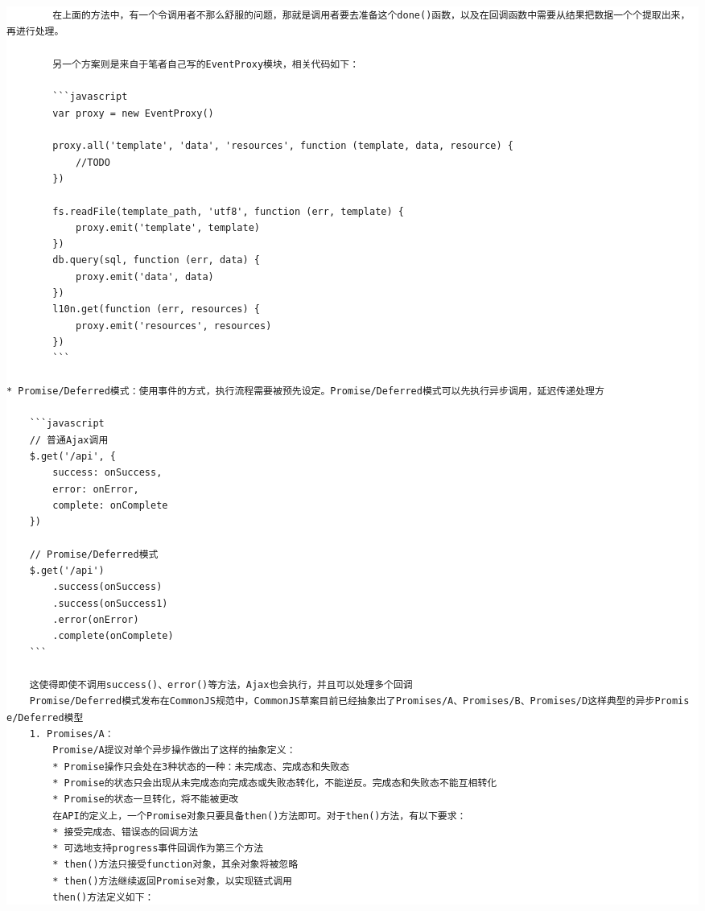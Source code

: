             在上面的方法中，有一个令调用者不那么舒服的问题，那就是调用者要去准备这个done()函数，以及在回调函数中需要从结果把数据一个个提取出来，再进行处理。

            另一个方案则是来自于笔者自己写的EventProxy模块，相关代码如下：

            ```javascript
            var proxy = new EventProxy()

            proxy.all('template', 'data', 'resources', function (template, data, resource) {
                //TODO
            })

            fs.readFile(template_path, 'utf8', function (err, template) {
                proxy.emit('template', template)
            })
            db.query(sql, function (err, data) {
                proxy.emit('data', data)
            })
            l10n.get(function (err, resources) {
                proxy.emit('resources', resources)
            })
            ```

    * Promise/Deferred模式：使用事件的方式，执行流程需要被预先设定。Promise/Deferred模式可以先执行异步调用，延迟传递处理方

        ```javascript
        // 普通Ajax调用
        $.get('/api', {
            success: onSuccess,
            error: onError,
            complete: onComplete
        })

        // Promise/Deferred模式
        $.get('/api')
            .success(onSuccess)
            .success(onSuccess1)
            .error(onError)
            .complete(onComplete)
        ```

        这使得即使不调用success()、error()等方法，Ajax也会执行，并且可以处理多个回调
        Promise/Deferred模式发布在CommonJS规范中，CommonJS草案目前已经抽象出了Promises/A、Promises/B、Promises/D这样典型的异步Promise/Deferred模型
        1. Promises/A：
            Promise/A提议对单个异步操作做出了这样的抽象定义：
            * Promise操作只会处在3种状态的一种：未完成态、完成态和失败态
            * Promise的状态只会出现从未完成态向完成态或失败态转化，不能逆反。完成态和失败态不能互相转化
            * Promise的状态一旦转化，将不能被更改
            在API的定义上，一个Promise对象只要具备then()方法即可。对于then()方法，有以下要求：
            * 接受完成态、错误态的回调方法
            * 可选地支持progress事件回调作为第三个方法
            * then()方法只接受function对象，其余对象将被忽略
            * then()方法继续返回Promise对象，以实现链式调用
            then()方法定义如下：
